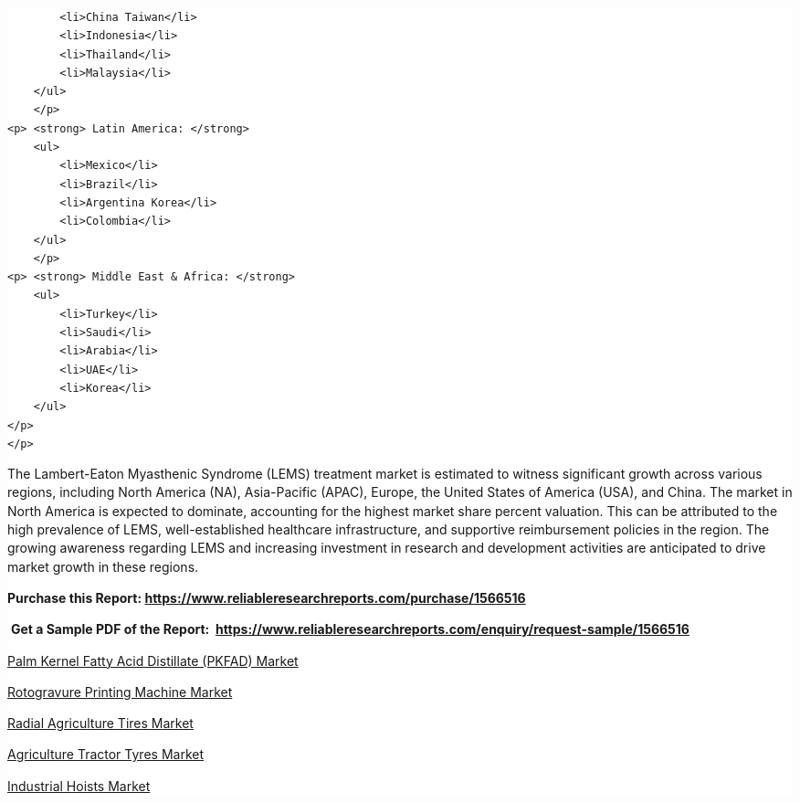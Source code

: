             <li>China Taiwan</li>
            <li>Indonesia</li>
            <li>Thailand</li>
            <li>Malaysia</li>
        </ul>
        </p> 
    <p> <strong> Latin America: </strong>
        <ul>
            <li>Mexico</li>
            <li>Brazil</li>
            <li>Argentina Korea</li>
            <li>Colombia</li>
        </ul>
        </p> 
    <p> <strong> Middle East & Africa: </strong>
        <ul>
            <li>Turkey</li>
            <li>Saudi</li>
            <li>Arabia</li>
            <li>UAE</li>
            <li>Korea</li>
        </ul>
    </p>
    </p>
<p><p>The Lambert-Eaton Myasthenic Syndrome (LEMS) treatment market is estimated to witness significant growth across various regions, including North America (NA), Asia-Pacific (APAC), Europe, the United States of America (USA), and China. The market in North America is expected to dominate, accounting for the highest market share percent valuation. This can be attributed to the high prevalence of LEMS, well-established healthcare infrastructure, and supportive reimbursement policies in the region. The growing awareness regarding LEMS and increasing investment in research and development activities are anticipated to drive market growth in these regions.</p></p>
<p><strong>Purchase this Report: <a href="https://www.reliableresearchreports.com/purchase/1566516">https://www.reliableresearchreports.com/purchase/1566516</a></strong></p>
<p>&nbsp;<strong>Get a Sample PDF of the Report:&nbsp;&nbsp;<a href="https://www.reliableresearchreports.com/enquiry/request-sample/1566516">https://www.reliableresearchreports.com/enquiry/request-sample/1566516</a></strong></p>
<p><strong></strong></p>
<p><p><a href="https://www.linkedin.com/pulse/palm-kernel-fatty-acid-distillate-pkfad-market-size-share-u4vge/">Palm Kernel Fatty Acid Distillate (PKFAD) Market</a></p><p><a href="https://www.linkedin.com/pulse/rotogravure-printing-machine-market-challenges-opportunities-qdbkf/">Rotogravure Printing Machine Market</a></p><p><a href="https://www.linkedin.com/pulse/radial-agriculture-tires-market-research-report-unlocks-analysis-lgp4f/">Radial Agriculture Tires Market</a></p><p><a href="https://medium.com/@karleeprice82/agriculture-tractor-tyres-market-size-growth-forecast-2023-2030-e8bfc58415e7">Agriculture Tractor Tyres Market</a></p><p><a href="https://medium.com/@rosaerluke/industrial-hoists-market-size-growth-forecast-2023-2030-d54742975d01">Industrial Hoists Market</a></p></p>